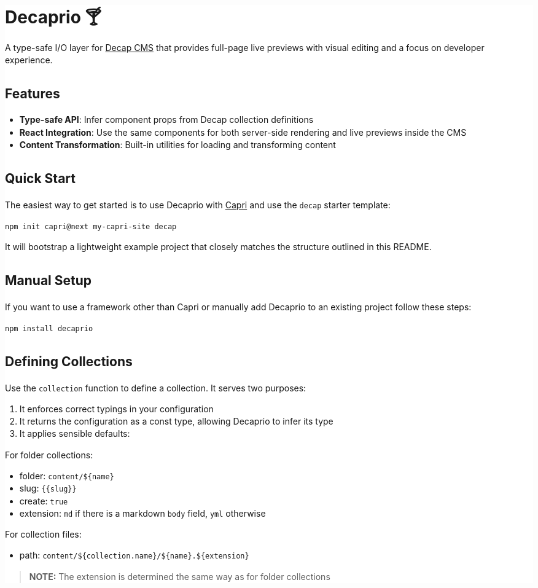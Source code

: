 # Decaprio 🍸

A type-safe I/O layer for [Decap CMS](https://decapcms.org) that provides full-page live previews with visual editing and a focus on developer experience.

## Features

- **Type-safe API**: Infer component props from Decap collection definitions
- **React Integration**: Use the same components for both server-side rendering and live previews inside the CMS
- **Content Transformation**: Built-in utilities for loading and transforming content

## Quick Start

The easiest way to get started is to use Decaprio with [Capri](https://capri.build) and use the `decap` starter template:

```bash
npm init capri@next my-capri-site decap
```

It will bootstrap a lightweight example project that closely matches the structure outlined in this README.

## Manual Setup

If you want to use a framework other than Capri or manually add Decaprio to an existing project follow these steps:

```bash
npm install decaprio
```

## Defining Collections

Use the `collection` function to define a collection. It serves two purposes:

1. It enforces correct typings in your configuration
2. It returns the configuration as a const type, allowing Decaprio to infer its type
3. It applies sensible defaults:

For folder collections:
* folder: `content/${name}`
* slug: `{{slug}}`
* create: `true`
* extension: `md` if there is a markdown `body` field, `yml` otherwise

For collection files:
* path: `content/${collection.name}/${name}.${extension}`

> **NOTE:**
> The extension is determined the same way as for folder collections
